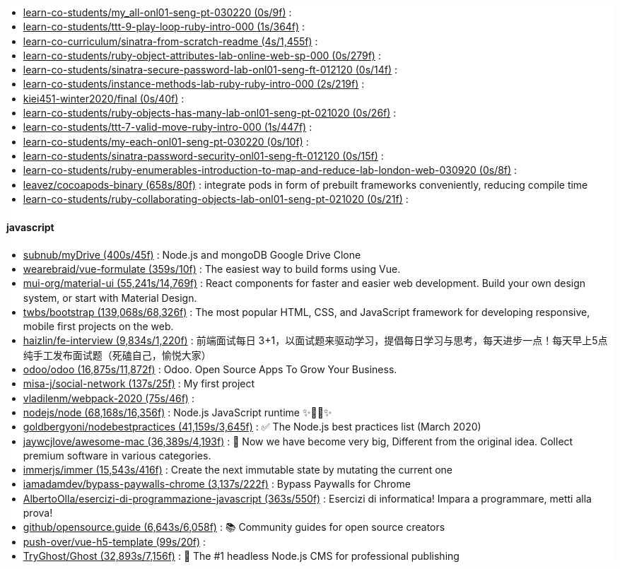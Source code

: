 * [learn-co-students/my_all-onl01-seng-pt-030220 (0s/9f)](https://github.com/learn-co-students/my_all-onl01-seng-pt-030220) : 
* [learn-co-students/ttt-9-play-loop-ruby-intro-000 (1s/364f)](https://github.com/learn-co-students/ttt-9-play-loop-ruby-intro-000) : 
* [learn-co-curriculum/sinatra-from-scratch-readme (4s/1,455f)](https://github.com/learn-co-curriculum/sinatra-from-scratch-readme) : 
* [learn-co-students/ruby-object-attributes-lab-online-web-sp-000 (0s/279f)](https://github.com/learn-co-students/ruby-object-attributes-lab-online-web-sp-000) : 
* [learn-co-students/sinatra-secure-password-lab-onl01-seng-ft-012120 (0s/14f)](https://github.com/learn-co-students/sinatra-secure-password-lab-onl01-seng-ft-012120) : 
* [learn-co-students/instance-methods-lab-ruby-ruby-intro-000 (2s/219f)](https://github.com/learn-co-students/instance-methods-lab-ruby-ruby-intro-000) : 
* [kiei451-winter2020/final (0s/40f)](https://github.com/kiei451-winter2020/final) : 
* [learn-co-students/ruby-objects-has-many-lab-onl01-seng-pt-021020 (0s/26f)](https://github.com/learn-co-students/ruby-objects-has-many-lab-onl01-seng-pt-021020) : 
* [learn-co-students/ttt-7-valid-move-ruby-intro-000 (1s/447f)](https://github.com/learn-co-students/ttt-7-valid-move-ruby-intro-000) : 
* [learn-co-students/my-each-onl01-seng-pt-030220 (0s/10f)](https://github.com/learn-co-students/my-each-onl01-seng-pt-030220) : 
* [learn-co-students/sinatra-password-security-onl01-seng-ft-012120 (0s/15f)](https://github.com/learn-co-students/sinatra-password-security-onl01-seng-ft-012120) : 
* [learn-co-students/ruby-enumerables-introduction-to-map-and-reduce-lab-london-web-030920 (0s/8f)](https://github.com/learn-co-students/ruby-enumerables-introduction-to-map-and-reduce-lab-london-web-030920) : 
* [leavez/cocoapods-binary (658s/80f)](https://github.com/leavez/cocoapods-binary) : integrate pods in form of prebuilt frameworks conveniently, reducing compile time
* [learn-co-students/ruby-collaborating-objects-lab-onl01-seng-pt-021020 (0s/21f)](https://github.com/learn-co-students/ruby-collaborating-objects-lab-onl01-seng-pt-021020) : 

#### javascript
* [subnub/myDrive (400s/45f)](https://github.com/subnub/myDrive) : Node.js and mongoDB Google Drive Clone
* [wearebraid/vue-formulate (359s/10f)](https://github.com/wearebraid/vue-formulate) : The easiest way to build forms using Vue.
* [mui-org/material-ui (55,241s/14,769f)](https://github.com/mui-org/material-ui) : React components for faster and easier web development. Build your own design system, or start with Material Design.
* [twbs/bootstrap (139,068s/68,326f)](https://github.com/twbs/bootstrap) : The most popular HTML, CSS, and JavaScript framework for developing responsive, mobile first projects on the web.
* [haizlin/fe-interview (9,834s/1,220f)](https://github.com/haizlin/fe-interview) : 前端面试每日 3+1，以面试题来驱动学习，提倡每日学习与思考，每天进步一点！每天早上5点纯手工发布面试题（死磕自己，愉悦大家）
* [odoo/odoo (16,875s/11,872f)](https://github.com/odoo/odoo) : Odoo. Open Source Apps To Grow Your Business.
* [misa-j/social-network (137s/25f)](https://github.com/misa-j/social-network) : My first project
* [vladilenm/webpack-2020 (75s/46f)](https://github.com/vladilenm/webpack-2020) : 
* [nodejs/node (68,168s/16,356f)](https://github.com/nodejs/node) : Node.js JavaScript runtime ✨🐢🚀✨
* [goldbergyoni/nodebestpractices (41,159s/3,645f)](https://github.com/goldbergyoni/nodebestpractices) : ✅ The Node.js best practices list (March 2020)
* [jaywcjlove/awesome-mac (36,389s/4,193f)](https://github.com/jaywcjlove/awesome-mac) :  Now we have become very big, Different from the original idea. Collect premium software in various categories.
* [immerjs/immer (15,543s/416f)](https://github.com/immerjs/immer) : Create the next immutable state by mutating the current one
* [iamadamdev/bypass-paywalls-chrome (3,137s/222f)](https://github.com/iamadamdev/bypass-paywalls-chrome) : Bypass Paywalls for Chrome
* [AlbertoOlla/esercizi-di-programmazione-javascript (363s/550f)](https://github.com/AlbertoOlla/esercizi-di-programmazione-javascript) : Esercizi di informatica! Impara a programmare, metti alla prova!
* [github/opensource.guide (6,643s/6,058f)](https://github.com/github/opensource.guide) : 📚 Community guides for open source creators
* [push-over/vue-h5-template (99s/20f)](https://github.com/push-over/vue-h5-template) : 
* [TryGhost/Ghost (32,893s/7,156f)](https://github.com/TryGhost/Ghost) : 👻 The #1 headless Node.js CMS for professional publishing